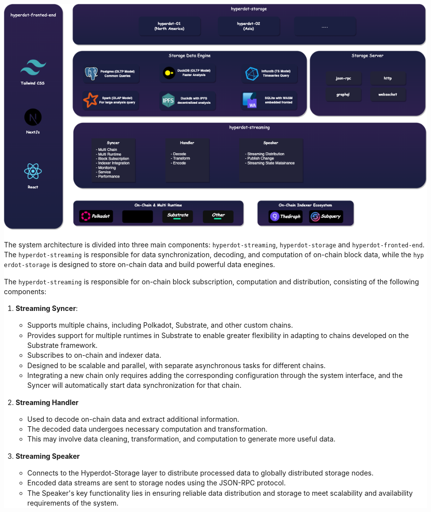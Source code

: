 ![Hyperdot System Architecture](docs/imgs/hyperdot-arch.png)


The system architecture is divided into three main components: `hyperdot-streaming`, `hyperdot-storage` and `hyperdot-fronted-end`. The `hyperdot-streaming` is responsible for data synchronization, decoding, and computation of on-chain block data, while the  `hyperdot-storage`   is designed to store on-chain data and build powerful data enegines.


The `hyperdot-streaming`  is responsible for on-chain block  subscription, computation and distribution, consisting of the following components:

1. **Streaming Syncer**:
   - Supports multiple chains, including Polkadot, Substrate, and other custom chains.
   - Provides support for multiple runtimes in Substrate to enable greater flexibility in adapting to chains developed on the Substrate framework. 
   - Subscribes to on-chain and indexer data.
   - Designed to be scalable and parallel, with separate asynchronous tasks for different chains.
   - Integrating a new chain only requires adding the corresponding configuration through the system interface, and the Syncer will automatically start data synchronization for that chain.

2. **Streaming Handler**
   - Used to decode on-chain data and extract additional information.
   - The decoded data undergoes necessary computation and transformation.
   - This may involve data cleaning, transformation, and computation to generate more useful data.

3. **Streaming Speaker**
   - Connects to the Hyperdot-Storage layer to distribute processed data to globally distributed storage nodes.
   - Encoded data streams are sent to storage nodes using the JSON-RPC protocol.
   - The Speaker's key functionality lies in ensuring reliable data distribution and storage to meet scalability and availability requirements of the system.

